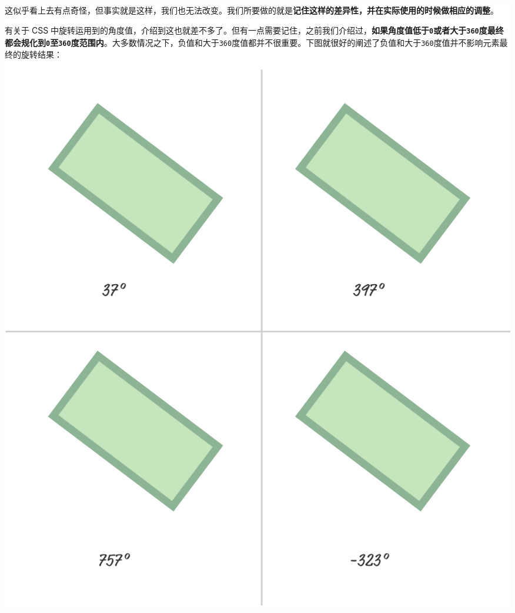 这似乎看上去有点奇怪，但事实就是这样，我们也无法改变。我们所要做的就是**记住这样的差异性，并在实际使用的时候做相应的调整**。

有关于 CSS 中旋转运用到的角度值，介绍到这也就差不多了。但有一点需要记住，之前我们介绍过，**如果角度值低于`0`或者大于`360`度最终都会规化到`0`至`360`度范围内**。大多数情况之下，负值和大于`360`度值都并不很重要。下图就很好的阐述了负值和大于`360`度值并不影响元素最终的旋转结果：

![](./images/ch3/figure-27.png)
